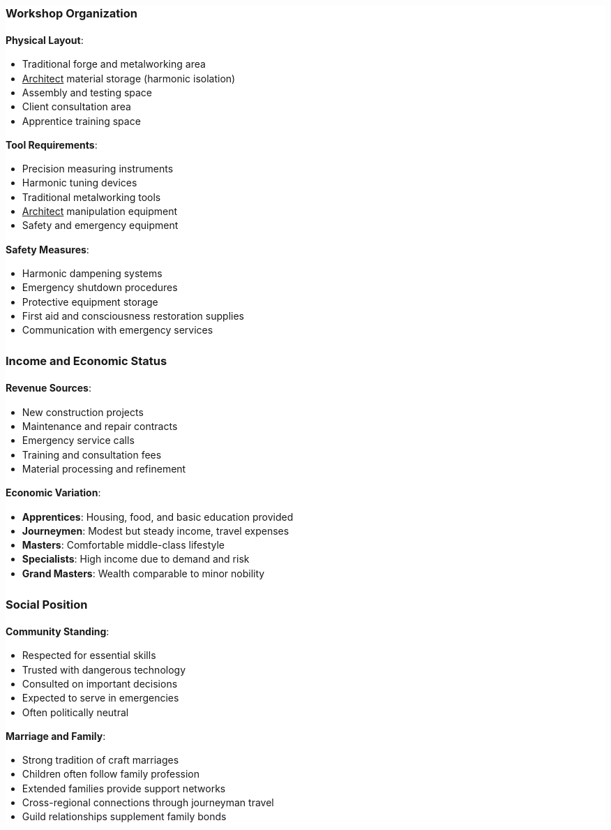 ### Workshop Organization

**Physical Layout**:
- Traditional forge and metalworking area
- [Architect](Architect%20Ruins.md) material storage (harmonic isolation)
- Assembly and testing space
- Client consultation area
- Apprentice training space

**Tool Requirements**:
- Precision measuring instruments
- Harmonic tuning devices
- Traditional metalworking tools
- [Architect](Architect%20Materials.md) manipulation equipment
- Safety and emergency equipment

**Safety Measures**:
- Harmonic dampening systems
- Emergency shutdown procedures
- Protective equipment storage
- First aid and consciousness restoration supplies
- Communication with emergency services

### Income and Economic Status

**Revenue Sources**:
- New construction projects
- Maintenance and repair contracts
- Emergency service calls
- Training and consultation fees
- Material processing and refinement

**Economic Variation**:
- **Apprentices**: Housing, food, and basic education provided
- **Journeymen**: Modest but steady income, travel expenses
- **Masters**: Comfortable middle-class lifestyle
- **Specialists**: High income due to demand and risk
- **Grand Masters**: Wealth comparable to minor nobility

### Social Position

**Community Standing**:
- Respected for essential skills
- Trusted with dangerous technology
- Consulted on important decisions
- Expected to serve in emergencies
- Often politically neutral

**Marriage and Family**:
- Strong tradition of craft marriages
- Children often follow family profession
- Extended families provide support networks
- Cross-regional connections through journeyman travel
- Guild relationships supplement family bonds
